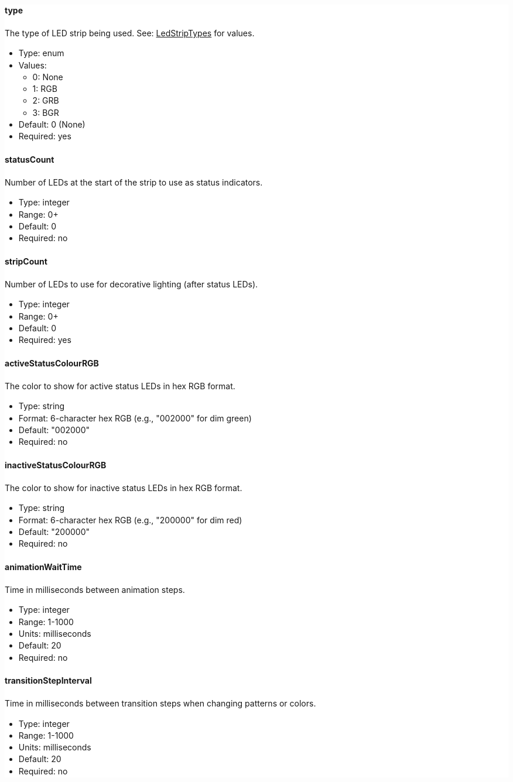 #### type
The type of LED strip being used. See: [LedStripTypes](/enums/#ledstriptypes) for values.
* Type: enum
* Values:
  * 0: None
  * 1: RGB
  * 2: GRB
  * 3: BGR
* Default: 0 (None)
* Required: yes

#### statusCount
Number of LEDs at the start of the strip to use as status indicators.
* Type: integer
* Range: 0+
* Default: 0
* Required: no

#### stripCount
Number of LEDs to use for decorative lighting (after status LEDs).
* Type: integer
* Range: 0+
* Default: 0
* Required: yes

#### activeStatusColourRGB
The color to show for active status LEDs in hex RGB format.
* Type: string
* Format: 6-character hex RGB (e.g., "002000" for dim green)
* Default: "002000"
* Required: no

#### inactiveStatusColourRGB
The color to show for inactive status LEDs in hex RGB format.
* Type: string
* Format: 6-character hex RGB (e.g., "200000" for dim red)
* Default: "200000"
* Required: no

#### animationWaitTime
Time in milliseconds between animation steps.
* Type: integer
* Range: 1-1000
* Units: milliseconds
* Default: 20
* Required: no

#### transitionStepInterval
Time in milliseconds between transition steps when changing patterns or colors.
* Type: integer
* Range: 1-1000
* Units: milliseconds
* Default: 20
* Required: no
